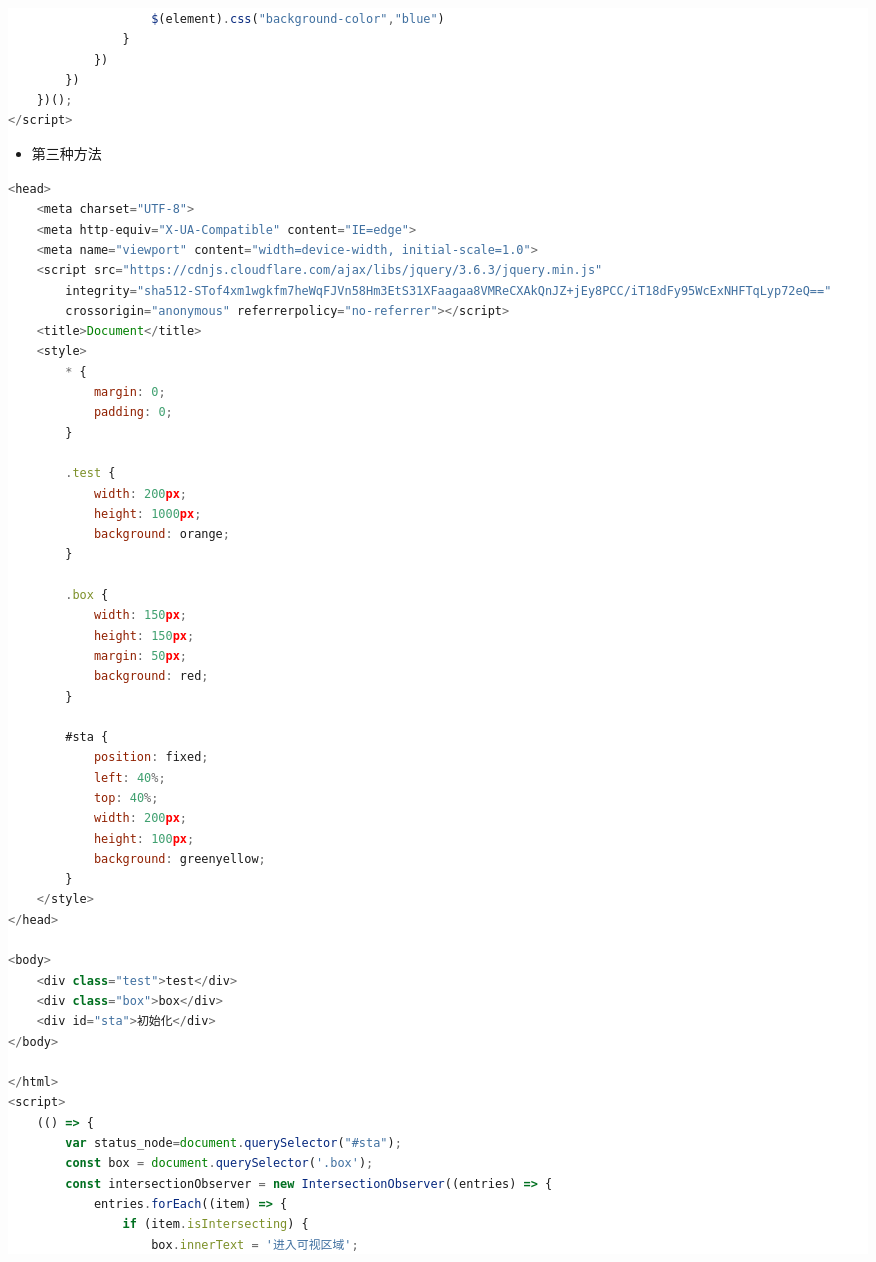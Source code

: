 ```js
                    $(element).css("background-color","blue")
                }
            })
        })
    })();
</script>
```
-    第三种方法
```js
<head>
    <meta charset="UTF-8">
    <meta http-equiv="X-UA-Compatible" content="IE=edge">
    <meta name="viewport" content="width=device-width, initial-scale=1.0">
    <script src="https://cdnjs.cloudflare.com/ajax/libs/jquery/3.6.3/jquery.min.js"
        integrity="sha512-STof4xm1wgkfm7heWqFJVn58Hm3EtS31XFaagaa8VMReCXAkQnJZ+jEy8PCC/iT18dFy95WcExNHFTqLyp72eQ=="
        crossorigin="anonymous" referrerpolicy="no-referrer"></script>
    <title>Document</title>
    <style>
        * {
            margin: 0;
            padding: 0;
        }

        .test {
            width: 200px;
            height: 1000px;
            background: orange;
        }

        .box {
            width: 150px;
            height: 150px;
            margin: 50px;
            background: red;
        }

        #sta {
            position: fixed;
            left: 40%;
            top: 40%;
            width: 200px;
            height: 100px;
            background: greenyellow;
        }
    </style>
</head>

<body>
    <div class="test">test</div>
    <div class="box">box</div>
    <div id="sta">初始化</div>
</body>

</html>
<script>
    (() => {
        var status_node=document.querySelector("#sta");
        const box = document.querySelector('.box');
        const intersectionObserver = new IntersectionObserver((entries) => {
            entries.forEach((item) => {
                if (item.isIntersecting) {
                    box.innerText = '进入可视区域';
```